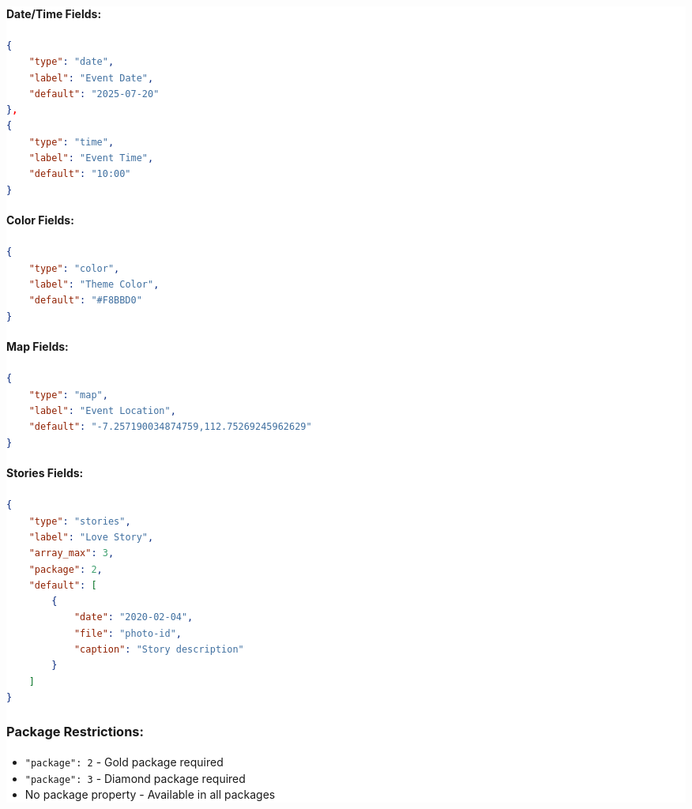 #### Date/Time Fields:
```json
{
    "type": "date",
    "label": "Event Date",
    "default": "2025-07-20"
},
{
    "type": "time",
    "label": "Event Time",
    "default": "10:00"
}
```

#### Color Fields:
```json
{
    "type": "color",
    "label": "Theme Color",
    "default": "#F8BBD0"
}
```

#### Map Fields:
```json
{
    "type": "map",
    "label": "Event Location",
    "default": "-7.257190034874759,112.75269245962629"
}
```

#### Stories Fields:
```json
{
    "type": "stories",
    "label": "Love Story",
    "array_max": 3,
    "package": 2,
    "default": [
        {
            "date": "2020-02-04",
            "file": "photo-id",
            "caption": "Story description"
        }
    ]
}
```

### Package Restrictions:

- `"package": 2` - Gold package required
- `"package": 3` - Diamond package required
- No package property - Available in all packages
